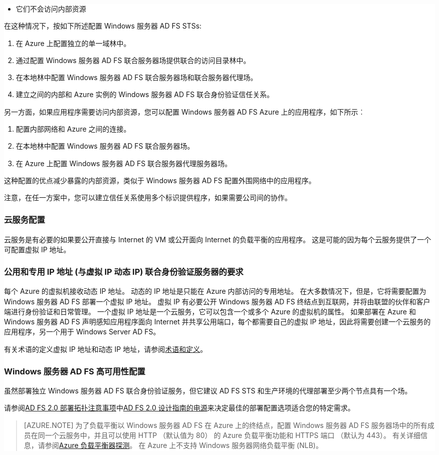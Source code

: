 - 它们不会访问内部资源

在这种情况下，按如下所述配置 Windows 服务器 AD FS STSs:

1. 在 Azure 上配置独立的单一域林中。

2. 通过配置 Windows 服务器 AD FS 联合服务器场提供联合的访问目录林中。

3. 在本地林中配置 Windows 服务器 AD FS 联合服务器场和联合服务器代理场。

4. 建立之间的内部和 Azure 实例的 Windows 服务器 AD FS 联合身份验证信任关系。

另一方面，如果应用程序需要访问内部资源，您可以配置 Windows 服务器 AD FS Azure 上的应用程序，如下所示︰

1. 配置内部网络和 Azure 之间的连接。

2. 在本地林中配置 Windows 服务器 AD FS 联合服务器场。

3. 在 Azure 上配置 Windows 服务器 AD FS 联合服务器代理服务器场。

这种配置的优点减少暴露的内部资源，类似于 Windows 服务器 AD FS 配置外围网络中的应用程序。

注意，在任一方案中，您可以建立信任关系使用多个标识提供程序，如果需要公司间的协作。

### <a name="BKMK_CloudSvcConfig"></a>云服务配置

云服务是有必要的如果要公开直接与 Internet 的 VM 或公开面向 Internet 的负载平衡的应用程序。 这是可能的因为每个云服务提供了一个可配置虚拟 IP 地址。

### <a name="BKMK_FedReqVIPDIP"></a>公用和专用 IP 地址 (与虚拟 IP 动态 IP) 联合身份验证服务器的要求

每个 Azure 的虚拟机接收动态 IP 地址。 动态的 IP 地址是只能在 Azure 内部访问的专用地址。 在大多数情况下，但是，它将需要配置为 Windows 服务器 AD FS 部署一个虚拟 IP 地址。 虚拟 IP 有必要公开 Windows 服务器 AD FS 终结点到互联网，并将由联盟的伙伴和客户端进行身份验证和日常管理。 一个虚拟 IP 地址是一个云服务，它可以包含一个或多个 Azure 的虚拟机的属性。 如果部署在 Azure 和 Windows 服务器 AD FS 声明感知应用程序面向 Internet 并共享公用端口，每个都需要自己的虚拟 IP 地址，因此将需要创建一个云服务的应用程序，另一个用于 Windows Server AD FS。

有关术语的定义虚拟 IP 地址和动态 IP 地址，请参阅[术语和定义](#BKMK_Glossary)。

### <a name="BKMK_ADFSHighAvail"></a>Windows 服务器 AD FS 高可用性配置

虽然部署独立 Windows 服务器 AD FS 联合身份验证服务，但它建议 AD FS STS 和生产环境的代理部署至少两个节点具有一个场。

请参阅[AD FS 2.0 部署拓扑注意事项](https://technet.microsoft.com/library/gg982489)中[AD FS 2.0 设计指南的电源](https://technet.microsoft.com/library/dd807036)来决定最佳的部署配置选项适合您的特定需求。

> [AZURE.NOTE] 为了负载平衡以 Windows 服务器 AD FS 在 Azure 上的终结点，配置 Windows 服务器 AD FS 服务器场中的所有成员在同一个云服务中，并且可以使用 HTTP （默认值为 80） 的 Azure 负载平衡功能和 HTTPS 端口 （默认为 443）。 有关详细信息，请参阅[Azure 负载平衡器探测](https://msdn.microsoft.com/library/azure/jj151530)。
在 Azure 上不支持 Windows 服务器网络负载平衡 (NLB)。
